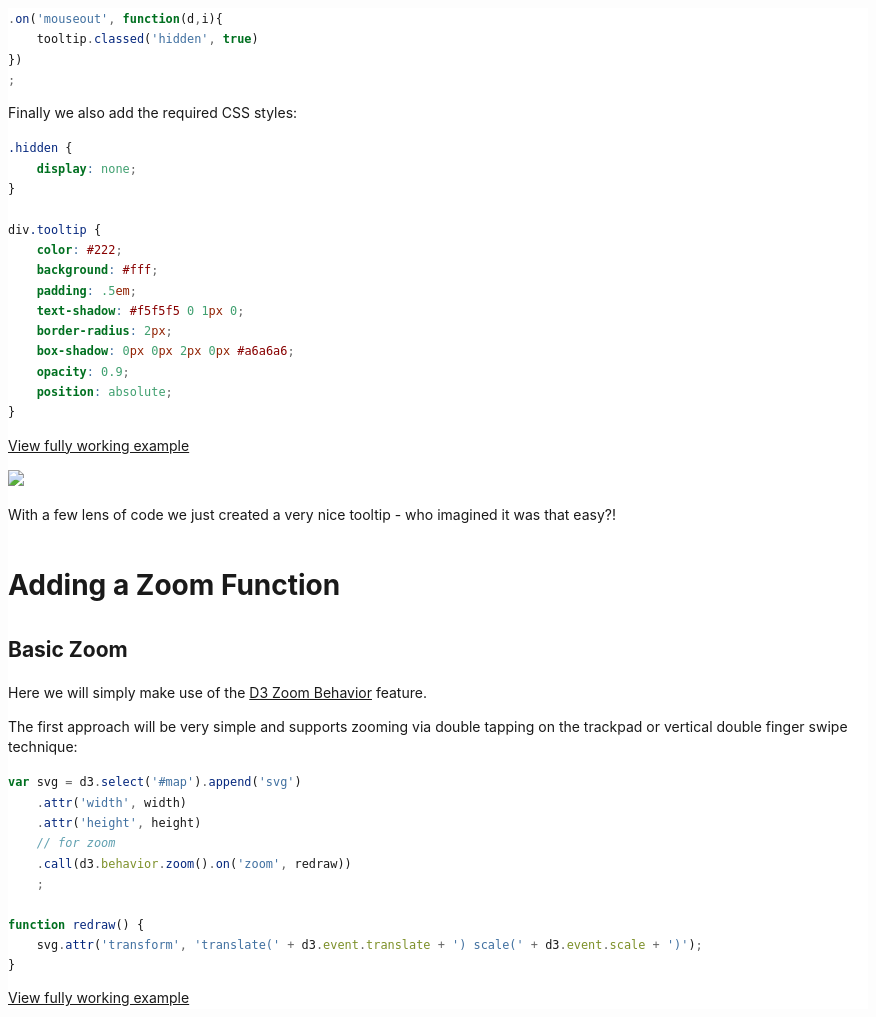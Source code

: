 ```javascript
.on('mouseout', function(d,i){
    tooltip.classed('hidden', true)
})
;
```

Finally we also add the required CSS styles:

```css
.hidden {
    display: none;
}

div.tooltip {
    color: #222;
    background: #fff;
    padding: .5em;
    text-shadow: #f5f5f5 0 1px 0;
    border-radius: 2px; 
    box-shadow: 0px 0px 2px 0px #a6a6a6; 
    opacity: 0.9; 
    position: absolute;
}
```

[View fully working example](/sample-files/gis/uk-election-results/uk-election-winners-2-tooltip.html)

![](/images/uk-election-winners-2-tooltip.png)

With a few lens of code we just created a very nice tooltip - who imagined it was that easy?!

# Adding a Zoom Function

## Basic Zoom

Here we will simply make use of the [D3 Zoom Behavior](https://github.com/mbostock/d3/wiki/Zoom-Behavior) feature.

The first approach will be very simple and supports zooming via double tapping on the trackpad or vertical double finger swipe technique:

```javascript
var svg = d3.select('#map').append('svg')
    .attr('width', width)
    .attr('height', height)
    // for zoom
    .call(d3.behavior.zoom().on('zoom', redraw))
    ;
    
function redraw() {
    svg.attr('transform', 'translate(' + d3.event.translate + ') scale(' + d3.event.scale + ')');
}
```
[View fully working example](/sample-files/gis/uk-election-results/uk-election-winners-3-basic-zoom.html)
